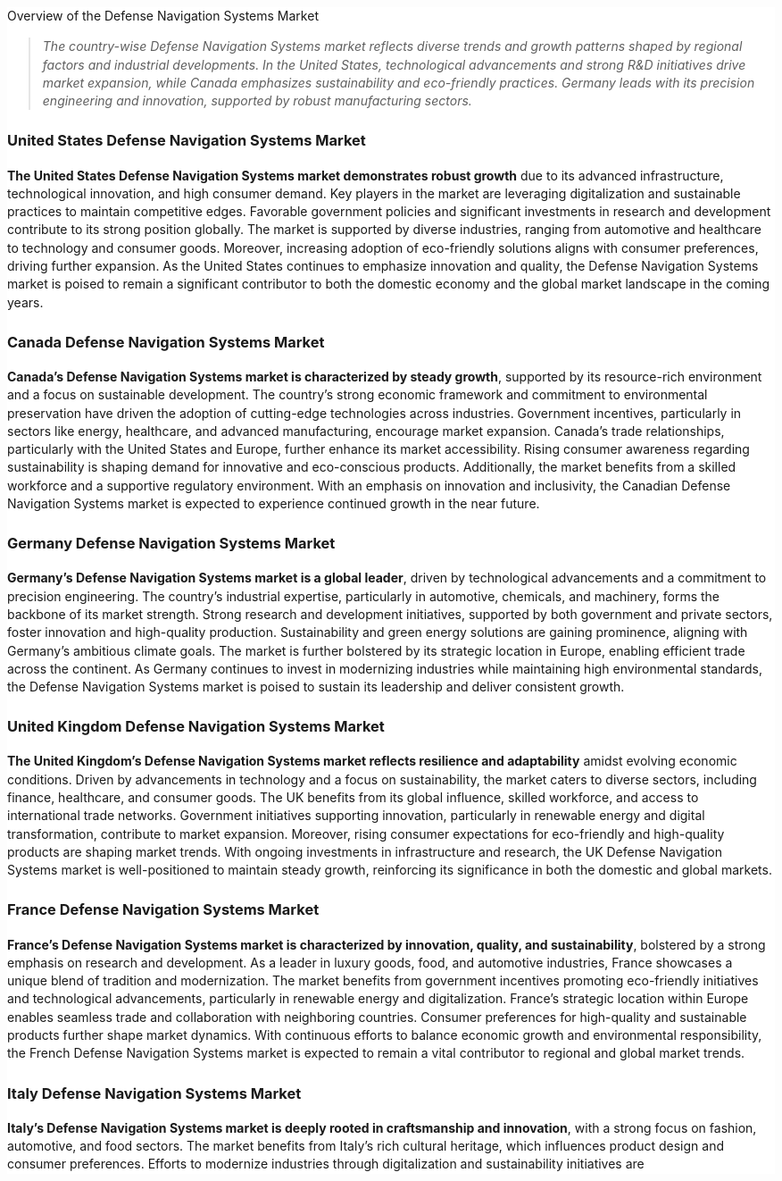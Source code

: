 Overview of the Defense Navigation Systems Market<br /></span></h1><blockquote><p><em><span class="">The country-wise Defense Navigation Systems market reflects diverse trends and growth patterns shaped by regional factors and industrial developments. In the United States, technological advancements and strong R&amp;D initiatives drive market expansion, while Canada emphasizes sustainability and eco-friendly practices. Germany leads with its precision engineering and innovation, supported by robust manufacturing sectors.</span></em></p></blockquote><h3><strong>United States Defense Navigation Systems Market</strong></h3><p><strong>The United States Defense Navigation Systems market demonstrates robust growth</strong> due to its advanced infrastructure, technological innovation, and high consumer demand. Key players in the market are leveraging digitalization and sustainable practices to maintain competitive edges. Favorable government policies and significant investments in research and development contribute to its strong position globally. The market is supported by diverse industries, ranging from automotive and healthcare to technology and consumer goods. Moreover, increasing adoption of eco-friendly solutions aligns with consumer preferences, driving further expansion. As the United States continues to emphasize innovation and quality, the Defense Navigation Systems market is poised to remain a significant contributor to both the domestic economy and the global market landscape in the coming years.</p><h3><strong>Canada Defense Navigation Systems Market</strong></h3><p><strong>Canada&rsquo;s Defense Navigation Systems market is characterized by steady growth</strong>, supported by its resource-rich environment and a focus on sustainable development. The country&rsquo;s strong economic framework and commitment to environmental preservation have driven the adoption of cutting-edge technologies across industries. Government incentives, particularly in sectors like energy, healthcare, and advanced manufacturing, encourage market expansion. Canada&rsquo;s trade relationships, particularly with the United States and Europe, further enhance its market accessibility. Rising consumer awareness regarding sustainability is shaping demand for innovative and eco-conscious products. Additionally, the market benefits from a skilled workforce and a supportive regulatory environment. With an emphasis on innovation and inclusivity, the Canadian Defense Navigation Systems market is expected to experience continued growth in the near future.</p><h3><strong>Germany Defense Navigation Systems Market</strong></h3><p><strong>Germany&rsquo;s Defense Navigation Systems market is a global leader</strong>, driven by technological advancements and a commitment to precision engineering. The country&rsquo;s industrial expertise, particularly in automotive, chemicals, and machinery, forms the backbone of its market strength. Strong research and development initiatives, supported by both government and private sectors, foster innovation and high-quality production. Sustainability and green energy solutions are gaining prominence, aligning with Germany&rsquo;s ambitious climate goals. The market is further bolstered by its strategic location in Europe, enabling efficient trade across the continent. As Germany continues to invest in modernizing industries while maintaining high environmental standards, the Defense Navigation Systems market is poised to sustain its leadership and deliver consistent growth.</p><h3><strong>United Kingdom Defense Navigation Systems Market</strong></h3><p><strong>The United Kingdom&rsquo;s Defense Navigation Systems market reflects resilience and adaptability</strong> amidst evolving economic conditions. Driven by advancements in technology and a focus on sustainability, the market caters to diverse sectors, including finance, healthcare, and consumer goods. The UK benefits from its global influence, skilled workforce, and access to international trade networks. Government initiatives supporting innovation, particularly in renewable energy and digital transformation, contribute to market expansion. Moreover, rising consumer expectations for eco-friendly and high-quality products are shaping market trends. With ongoing investments in infrastructure and research, the UK Defense Navigation Systems market is well-positioned to maintain steady growth, reinforcing its significance in both the domestic and global markets.</p><h3><strong>France Defense Navigation Systems Market</strong></h3><p><strong>France&rsquo;s Defense Navigation Systems market is characterized by innovation, quality, and sustainability</strong>, bolstered by a strong emphasis on research and development. As a leader in luxury goods, food, and automotive industries, France showcases a unique blend of tradition and modernization. The market benefits from government incentives promoting eco-friendly initiatives and technological advancements, particularly in renewable energy and digitalization. France&rsquo;s strategic location within Europe enables seamless trade and collaboration with neighboring countries. Consumer preferences for high-quality and sustainable products further shape market dynamics. With continuous efforts to balance economic growth and environmental responsibility, the French Defense Navigation Systems market is expected to remain a vital contributor to regional and global market trends.</p><h3><strong>Italy Defense Navigation Systems Market</strong></h3><p><strong>Italy&rsquo;s Defense Navigation Systems market is deeply rooted in craftsmanship and innovation</strong>, with a strong focus on fashion, automotive, and food sectors. The market benefits from Italy&rsquo;s rich cultural heritage, which influences product design and consumer preferences. Efforts to modernize industries through digitalization and sustainability initiatives are